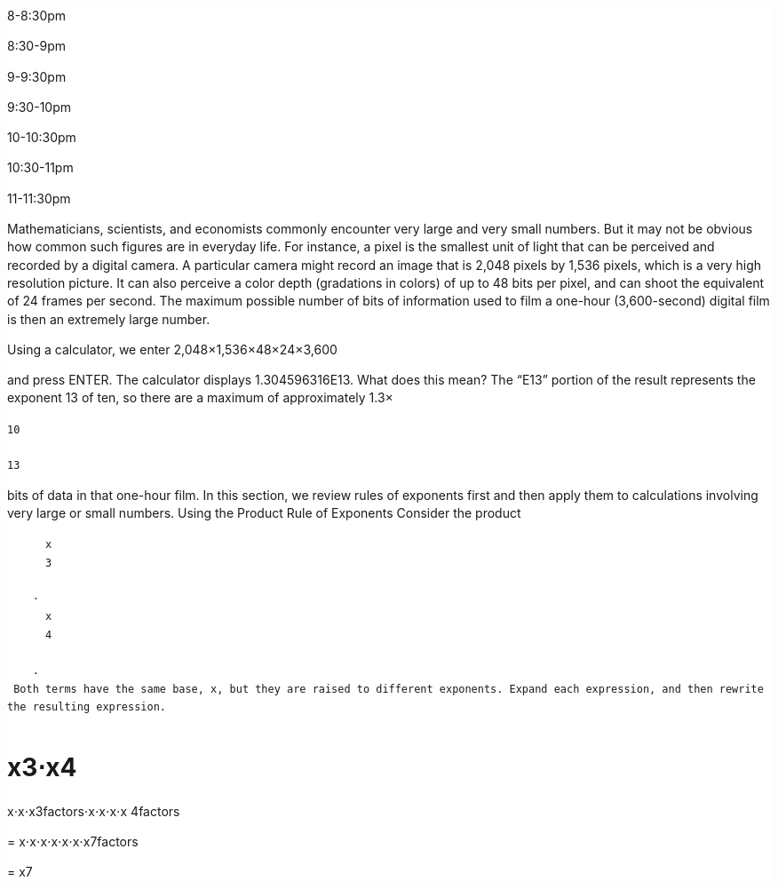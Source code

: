 8-8:30pm

8:30-9pm

9-9:30pm

9:30-10pm

10-10:30pm

10:30-11pm

11-11:30pm

Mathematicians, scientists, and economists commonly encounter very large and very small numbers. But it may not be obvious how common such figures are in everyday life. For instance, a pixel is the smallest unit of light that can be perceived and recorded by a digital camera. A particular camera might record an image that is 2,048 pixels by 1,536 pixels, which is a very high resolution picture. It can also perceive a color depth (gradations in colors) of up to 48 bits per pixel, and can shoot the equivalent of 24 frames per second. The maximum possible number of bits of information used to film a one-hour (3,600-second) digital film is then an extremely large number.

  Using a calculator, we enter 
 2,048×1,536×48×24×3,600
 
 and press ENTER. The calculator displays 1.304596316E13. What does this mean? The “E13” portion of the result represents the exponent 13 of ten, so there are a maximum of approximately 
 1.3×
   
    10
   
    13
  
  
 bits of data in that one-hour film. In this section, we review rules of exponents first and then apply them to calculations involving very large or small numbers.
    Using the Product Rule of Exponents
    Consider the product 
      
          x
          3
        
        ⋅
          x
          4
        
        .      
     Both terms have the same base, x, but they are raised to different exponents. Expand each expression, and then rewrite the resulting expression.
    
 

x3⋅x4
=
x⋅x⋅x3factors⋅x⋅x⋅x⋅x 4factors

=
x⋅x⋅x⋅x⋅x⋅x⋅x7factors

=
x7
